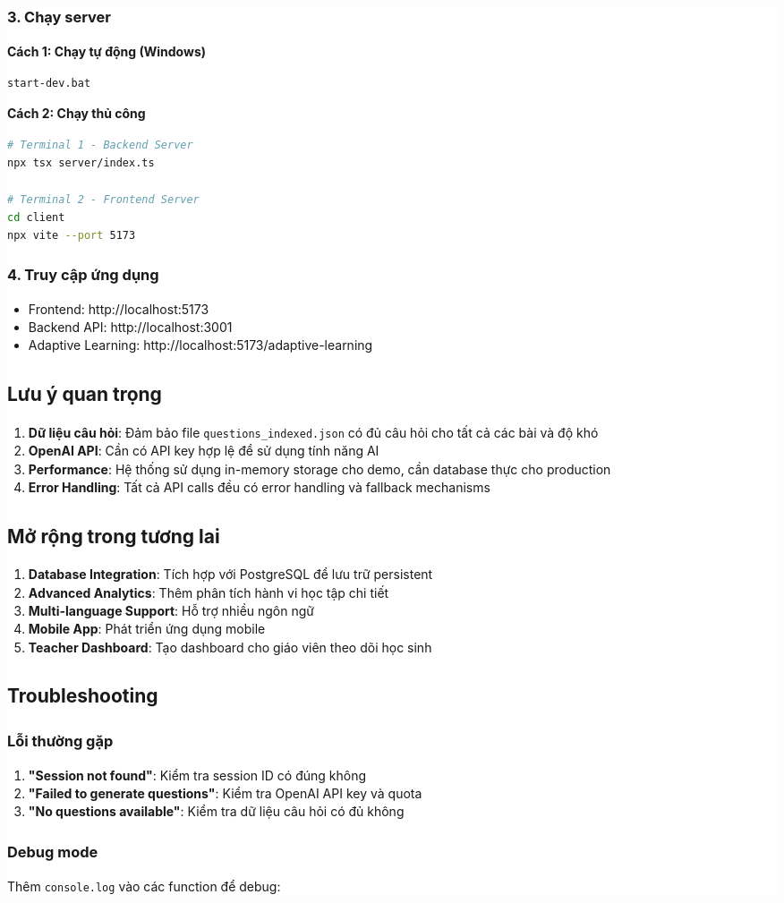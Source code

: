 ### 3. Chạy server

**Cách 1: Chạy tự động (Windows)**

```bash
start-dev.bat
```

**Cách 2: Chạy thủ công**

```bash
# Terminal 1 - Backend Server
npx tsx server/index.ts

# Terminal 2 - Frontend Server
cd client
npx vite --port 5173
```

### 4. Truy cập ứng dụng

- Frontend: http://localhost:5173
- Backend API: http://localhost:3001
- Adaptive Learning: http://localhost:5173/adaptive-learning

## Lưu ý quan trọng

1. **Dữ liệu câu hỏi**: Đảm bảo file `questions_indexed.json` có đủ câu hỏi cho tất cả các bài và độ khó
2. **OpenAI API**: Cần có API key hợp lệ để sử dụng tính năng AI
3. **Performance**: Hệ thống sử dụng in-memory storage cho demo, cần database thực cho production
4. **Error Handling**: Tất cả API calls đều có error handling và fallback mechanisms

## Mở rộng trong tương lai

1. **Database Integration**: Tích hợp với PostgreSQL để lưu trữ persistent
2. **Advanced Analytics**: Thêm phân tích hành vi học tập chi tiết
3. **Multi-language Support**: Hỗ trợ nhiều ngôn ngữ
4. **Mobile App**: Phát triển ứng dụng mobile
5. **Teacher Dashboard**: Tạo dashboard cho giáo viên theo dõi học sinh

## Troubleshooting

### Lỗi thường gặp

1. **"Session not found"**: Kiểm tra session ID có đúng không
2. **"Failed to generate questions"**: Kiểm tra OpenAI API key và quota
3. **"No questions available"**: Kiểm tra dữ liệu câu hỏi có đủ không

### Debug mode

Thêm `console.log` vào các function để debug:
